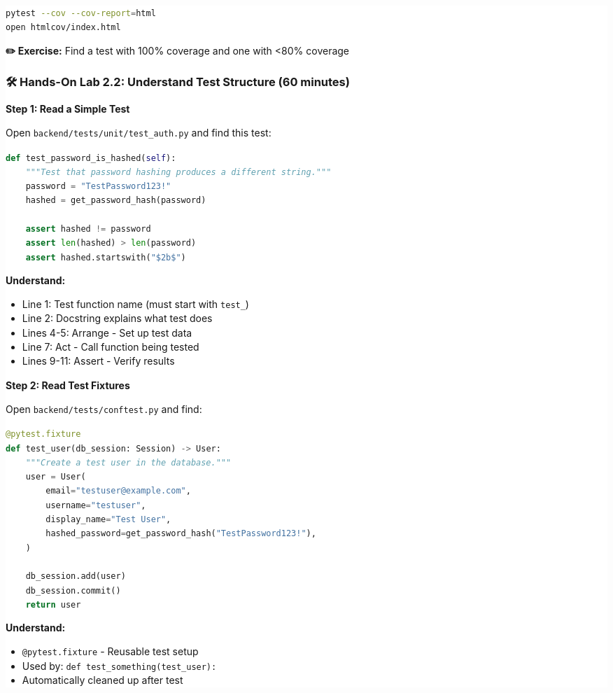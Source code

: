 ```bash
pytest --cov --cov-report=html
open htmlcov/index.html
```

**✏️ Exercise:** Find a test with 100% coverage and one with <80% coverage

### 🛠️ Hands-On Lab 2.2: Understand Test Structure (60 minutes)

**Step 1: Read a Simple Test**

Open `backend/tests/unit/test_auth.py` and find this test:

```python
def test_password_is_hashed(self):
    """Test that password hashing produces a different string."""
    password = "TestPassword123!"
    hashed = get_password_hash(password)

    assert hashed != password
    assert len(hashed) > len(password)
    assert hashed.startswith("$2b$")
```

**Understand:**

- Line 1: Test function name (must start with `test_`)
- Line 2: Docstring explains what test does
- Lines 4-5: Arrange - Set up test data
- Line 7: Act - Call function being tested
- Lines 9-11: Assert - Verify results

**Step 2: Read Test Fixtures**

Open `backend/tests/conftest.py` and find:

```python
@pytest.fixture
def test_user(db_session: Session) -> User:
    """Create a test user in the database."""
    user = User(
        email="testuser@example.com",
        username="testuser",
        display_name="Test User",
        hashed_password=get_password_hash("TestPassword123!"),
    )

    db_session.add(user)
    db_session.commit()
    return user
```

**Understand:**

- `@pytest.fixture` - Reusable test setup
- Used by: `def test_something(test_user):`
- Automatically cleaned up after test

